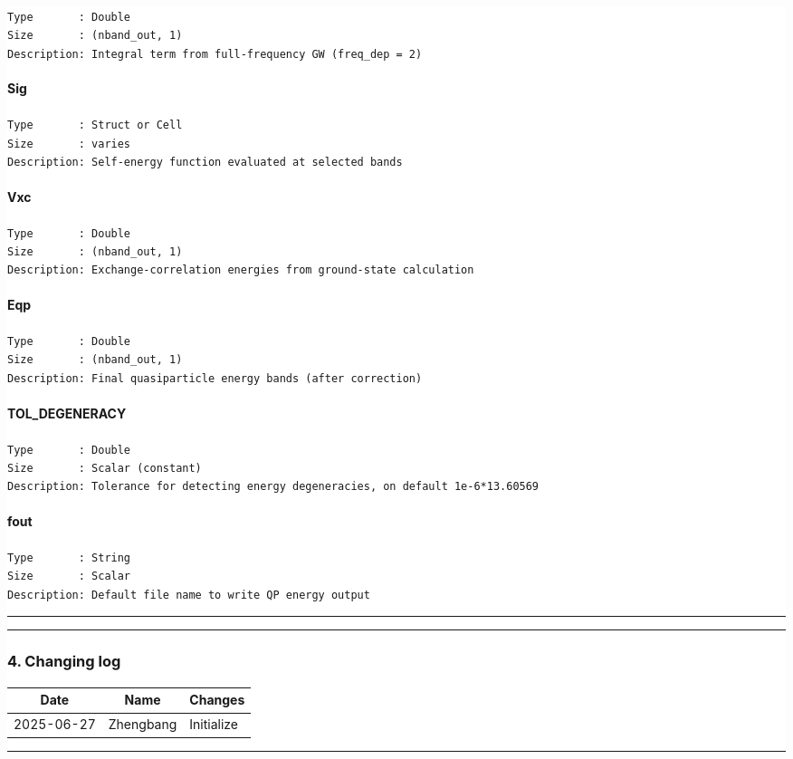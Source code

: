 ```
Type       : Double
Size       : (nband_out, 1)
Description: Integral term from full-frequency GW (freq_dep = 2)
```

#### Sig

```
Type       : Struct or Cell
Size       : varies
Description: Self-energy function evaluated at selected bands
```

#### Vxc

```
Type       : Double
Size       : (nband_out, 1)
Description: Exchange-correlation energies from ground-state calculation
```

#### Eqp

```
Type       : Double
Size       : (nband_out, 1)
Description: Final quasiparticle energy bands (after correction)
```

#### TOL_DEGENERACY

```
Type       : Double
Size       : Scalar (constant)
Description: Tolerance for detecting energy degeneracies, on default 1e-6*13.60569
```

#### fout

```
Type       : String
Size       : Scalar
Description: Default file name to write QP energy output
```

---
---



### 4. Changing log


| Date | Name   | Changes       |
|------------|--------|------------|
| 2025-06-27 | Zhengbang | Initialize|
---
